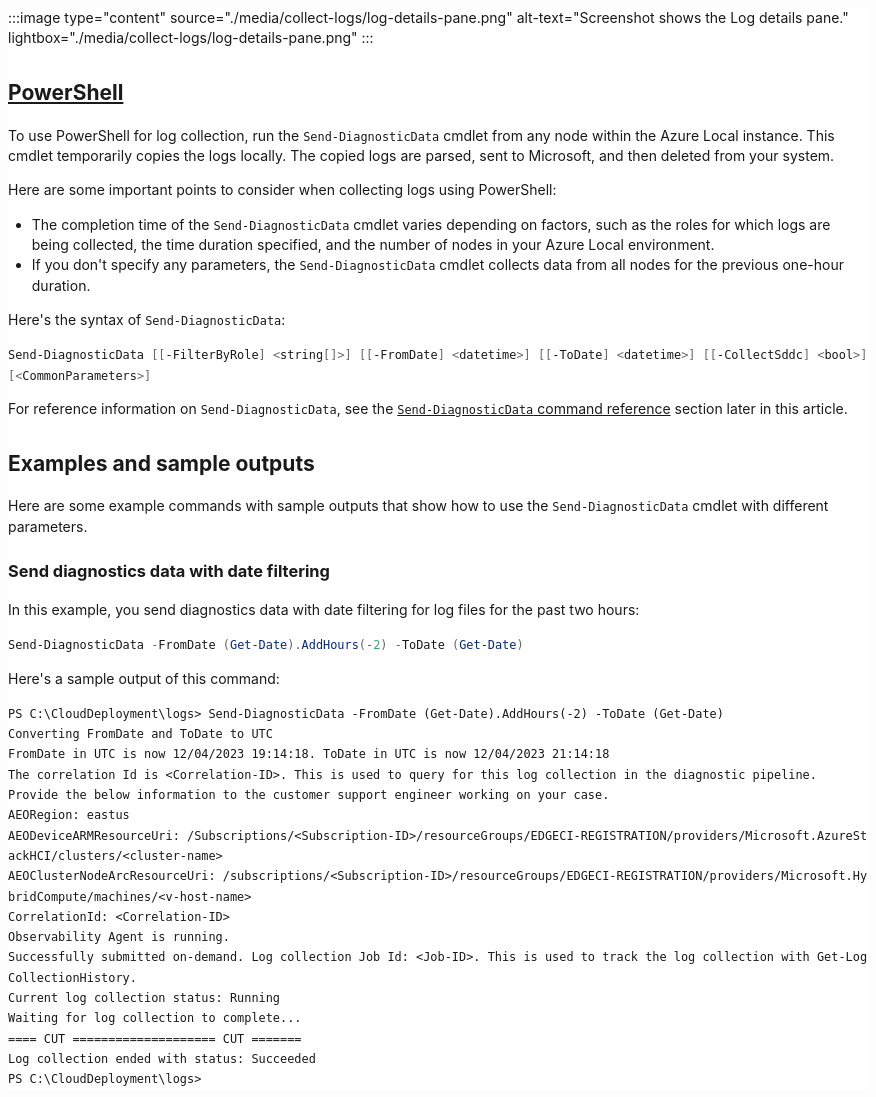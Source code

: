    :::image type="content" source="./media/collect-logs/log-details-pane.png" alt-text="Screenshot shows the Log details pane." lightbox="./media/collect-logs/log-details-pane.png" :::

## [PowerShell](#tab/powershell)

To use PowerShell for log collection, run the `Send-DiagnosticData` cmdlet from any node within the Azure Local instance. This cmdlet temporarily copies the logs locally. The copied logs are parsed, sent to Microsoft, and then deleted from your system.

Here are some important points to consider when collecting logs using PowerShell:

- The completion time of the `Send-DiagnosticData` cmdlet varies depending on factors, such as the roles for which logs are being collected, the time duration specified, and the number of nodes in your Azure Local environment.
- If you don't specify any parameters, the `Send-DiagnosticData` cmdlet collects data from all nodes for the previous one-hour duration.

Here's the syntax of `Send-DiagnosticData`:

```powershell
Send-DiagnosticData [[-FilterByRole] <string[]>] [[-FromDate] <datetime>] [[-ToDate] <datetime>] [[-CollectSddc] <bool>] [<CommonParameters>]
```

For reference information on `Send-DiagnosticData`, see the [`Send-DiagnosticData` command reference](#send-diagnosticdata-command-reference) section later in this article.

## Examples and sample outputs

Here are some example commands with sample outputs that show how to use the `Send-DiagnosticData` cmdlet with different parameters.

### Send diagnostics data with date filtering

In this example, you send diagnostics data with date filtering for log files for the past two hours:

```powershell
Send-DiagnosticData -FromDate (Get-Date).AddHours(-2) -ToDate (Get-Date)
```

Here's a sample output of this command:

```output
PS C:\CloudDeployment\logs> Send-DiagnosticData -FromDate (Get-Date).AddHours(-2) -ToDate (Get-Date)
Converting FromDate and ToDate to UTC
FromDate in UTC is now 12/04/2023 19:14:18. ToDate in UTC is now 12/04/2023 21:14:18
The correlation Id is <Correlation-ID>. This is used to query for this log collection in the diagnostic pipeline.
Provide the below information to the customer support engineer working on your case.
AEORegion: eastus
AEODeviceARMResourceUri: /Subscriptions/<Subscription-ID>/resourceGroups/EDGECI-REGISTRATION/providers/Microsoft.AzureStackHCI/clusters/<cluster-name>
AEOClusterNodeArcResourceUri: /subscriptions/<Subscription-ID>/resourceGroups/EDGECI-REGISTRATION/providers/Microsoft.HybridCompute/machines/<v-host-name>
CorrelationId: <Correlation-ID>
Observability Agent is running.
Successfully submitted on-demand. Log collection Job Id: <Job-ID>. This is used to track the log collection with Get-LogCollectionHistory.
Current log collection status: Running
Waiting for log collection to complete... 
==== CUT ==================== CUT =======
Log collection ended with status: Succeeded
PS C:\CloudDeployment\logs>   
```
